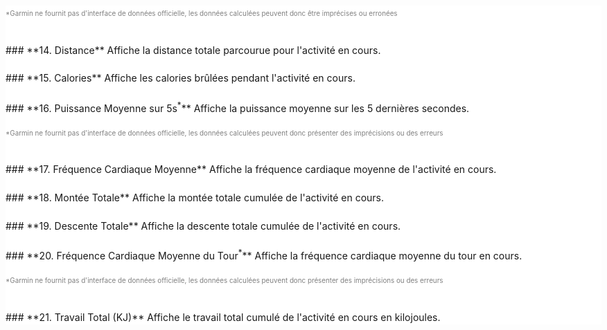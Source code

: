<span style="font-size: 0.7em; color: gray;">*Garmin ne fournit pas d'interface de données officielle, les données calculées peuvent donc être imprécises ou erronées</span>
<br>

<br>
### **14. Distance**
Affiche la distance totale parcourue pour l'activité en cours.
<br>

<br>
### **15. Calories**
Affiche les calories brûlées pendant l'activité en cours.
<br>

<br>
### **16. Puissance Moyenne sur 5s<sup>*</sup>**
Affiche la puissance moyenne sur les 5 dernières secondes.

<span style="font-size: 0.7em; color: gray;">*Garmin ne fournit pas d'interface de données officielle, les données calculées peuvent donc présenter des imprécisions ou des erreurs</span>
<br>

<br>
### **17. Fréquence Cardiaque Moyenne**
Affiche la fréquence cardiaque moyenne de l'activité en cours.
<br>

<br>
### **18. Montée Totale**
Affiche la montée totale cumulée de l'activité en cours.
<br>

<br>
### **19. Descente Totale**
Affiche la descente totale cumulée de l'activité en cours.
<br>

<br>
### **20. Fréquence Cardiaque Moyenne du Tour<sup>*</sup>**
Affiche la fréquence cardiaque moyenne du tour en cours.

<span style="font-size: 0.7em; color: gray;">*Garmin ne fournit pas d'interface de données officielle, les données calculées peuvent donc présenter des imprécisions ou des erreurs</span>
<br>

<br>
### **21. Travail Total (KJ)**
Affiche le travail total cumulé de l'activité en cours en kilojoules.
<br>
